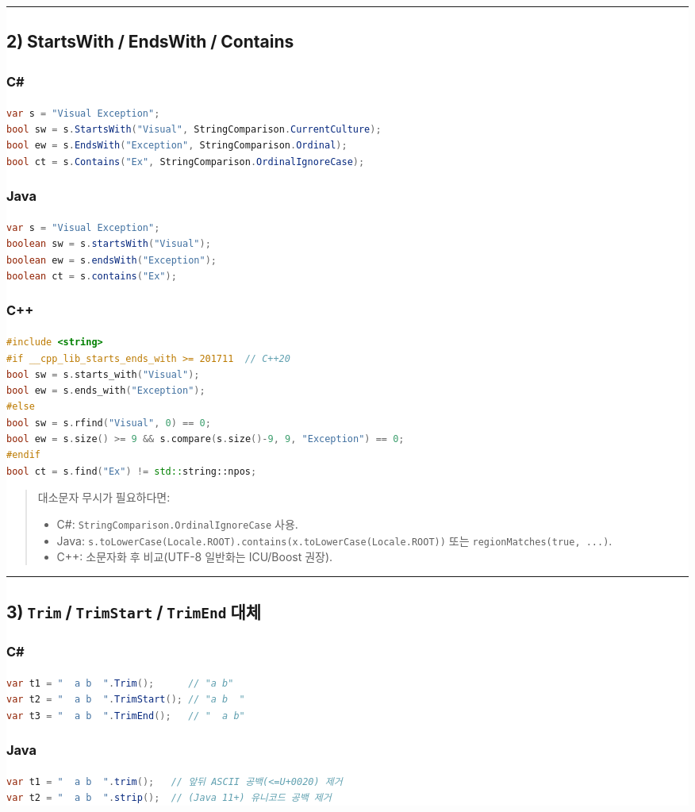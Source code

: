 
---

## 2) StartsWith / EndsWith / Contains

### C#
```csharp
var s = "Visual Exception";
bool sw = s.StartsWith("Visual", StringComparison.CurrentCulture);
bool ew = s.EndsWith("Exception", StringComparison.Ordinal);
bool ct = s.Contains("Ex", StringComparison.OrdinalIgnoreCase);
```

### Java
```java
var s = "Visual Exception";
boolean sw = s.startsWith("Visual");
boolean ew = s.endsWith("Exception");
boolean ct = s.contains("Ex");
```

### C++
```cpp
#include <string>
#if __cpp_lib_starts_ends_with >= 201711  // C++20
bool sw = s.starts_with("Visual");
bool ew = s.ends_with("Exception");
#else
bool sw = s.rfind("Visual", 0) == 0;
bool ew = s.size() >= 9 && s.compare(s.size()-9, 9, "Exception") == 0;
#endif
bool ct = s.find("Ex") != std::string::npos;
```

> 대소문자 무시가 필요하다면:  
> - C#: `StringComparison.OrdinalIgnoreCase` 사용.  
> - Java: `s.toLowerCase(Locale.ROOT).contains(x.toLowerCase(Locale.ROOT))` 또는 `regionMatches(true, ...)`.  
> - C++: 소문자화 후 비교(UTF-8 일반화는 ICU/Boost 권장).

---

## 3) `Trim` / `TrimStart` / `TrimEnd` 대체

### C#
```csharp
var t1 = "  a b  ".Trim();      // "a b"
var t2 = "  a b  ".TrimStart(); // "a b  "
var t3 = "  a b  ".TrimEnd();   // "  a b"
```

### Java
```java
var t1 = "  a b  ".trim();   // 앞뒤 ASCII 공백(<=U+0020) 제거
var t2 = "  a b  ".strip();  // (Java 11+) 유니코드 공백 제거
```
